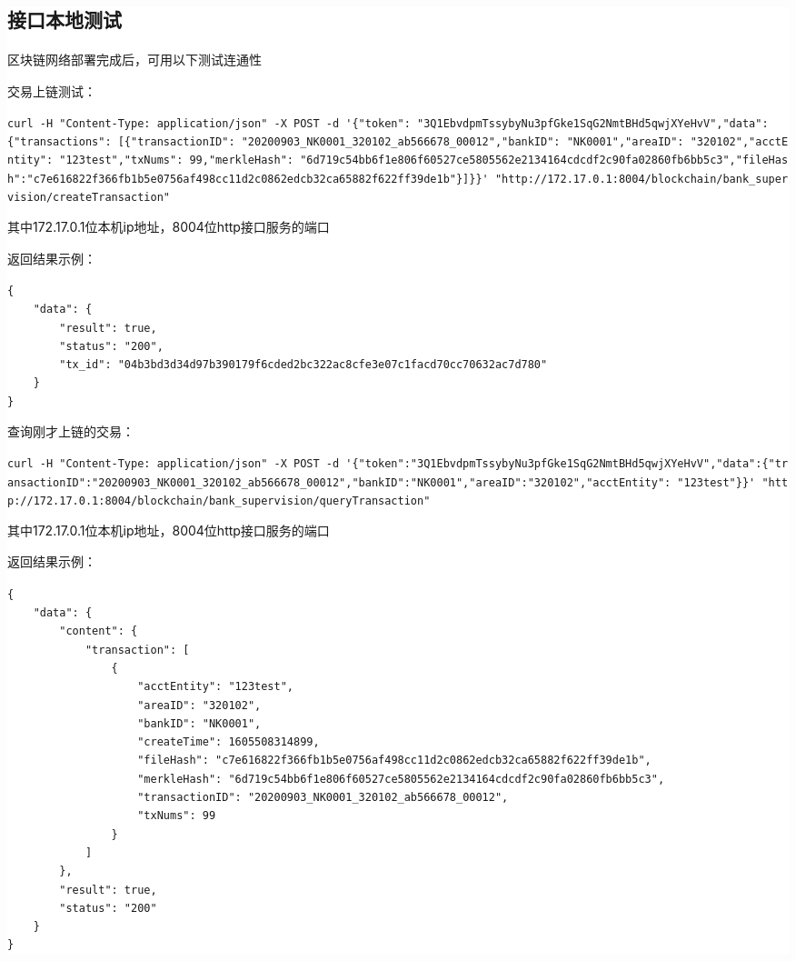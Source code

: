 ## 接口本地测试

区块链网络部署完成后，可用以下测试连通性

交易上链测试：

```
curl -H "Content-Type: application/json" -X POST -d '{"token": "3Q1EbvdpmTssybyNu3pfGke1SqG2NmtBHd5qwjXYeHvV","data": {"transactions": [{"transactionID": "20200903_NK0001_320102_ab566678_00012","bankID": "NK0001","areaID": "320102","acctEntity": "123test","txNums": 99,"merkleHash": "6d719c54bb6f1e806f60527ce5805562e2134164cdcdf2c90fa02860fb6bb5c3","fileHash":"c7e616822f366fb1b5e0756af498cc11d2c0862edcb32ca65882f622ff39de1b"}]}}' "http://172.17.0.1:8004/blockchain/bank_supervision/createTransaction"
```

其中172.17.0.1位本机ip地址，8004位http接口服务的端口

返回结果示例：

```
{
    "data": {
        "result": true,
        "status": "200",
        "tx_id": "04b3bd3d34d97b390179f6cded2bc322ac8cfe3e07c1facd70cc70632ac7d780"
    }
}
```

查询刚才上链的交易：

```
curl -H "Content-Type: application/json" -X POST -d '{"token":"3Q1EbvdpmTssybyNu3pfGke1SqG2NmtBHd5qwjXYeHvV","data":{"transactionID":"20200903_NK0001_320102_ab566678_00012","bankID":"NK0001","areaID":"320102","acctEntity": "123test"}}' "http://172.17.0.1:8004/blockchain/bank_supervision/queryTransaction"
```

其中172.17.0.1位本机ip地址，8004位http接口服务的端口

返回结果示例：

```
{
    "data": {
        "content": {
            "transaction": [
                {
                    "acctEntity": "123test",
                    "areaID": "320102",
                    "bankID": "NK0001",
                    "createTime": 1605508314899,
                    "fileHash": "c7e616822f366fb1b5e0756af498cc11d2c0862edcb32ca65882f622ff39de1b",
                    "merkleHash": "6d719c54bb6f1e806f60527ce5805562e2134164cdcdf2c90fa02860fb6bb5c3",
                    "transactionID": "20200903_NK0001_320102_ab566678_00012",
                    "txNums": 99
                }
            ]
        },
        "result": true,
        "status": "200"
    }
}
```
